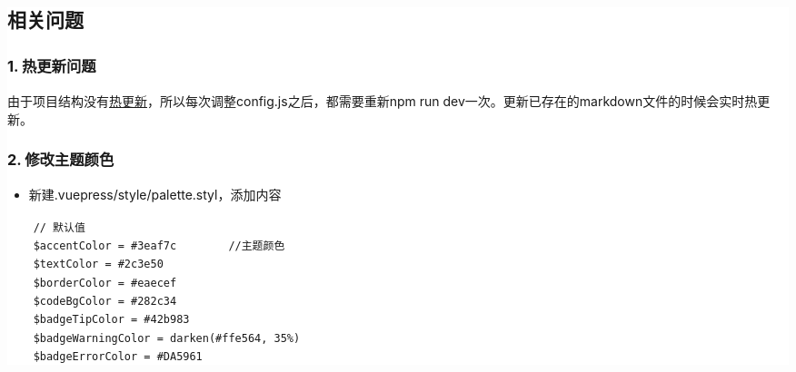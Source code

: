 



## 相关问题

### 1. 热更新问题

由于项目结构没有[热更新](https://www.webpackjs.com/guides/hot-module-replacement/)，所以每次调整config.js之后，都需要重新npm run dev一次。更新已存在的markdown文件的时候会实时热更新。

### 2. 修改主题颜色

- 新建.vuepress/style/palette.styl，添加内容

```
    // 默认值
    $accentColor = #3eaf7c        //主题颜色
    $textColor = #2c3e50
    $borderColor = #eaecef
    $codeBgColor = #282c34
    $badgeTipColor = #42b983
    $badgeWarningColor = darken(#ffe564, 35%)
    $badgeErrorColor = #DA5961

```

